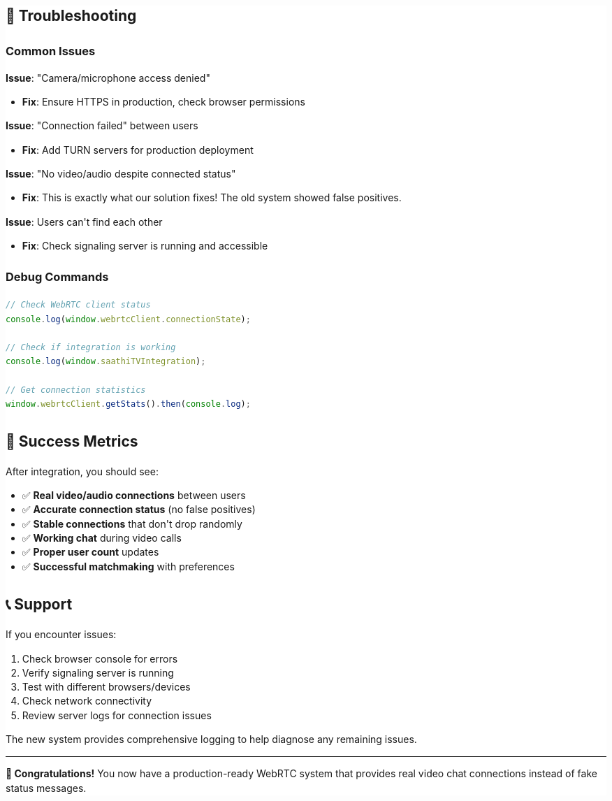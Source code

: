 ## 🔧 Troubleshooting

### Common Issues

**Issue**: "Camera/microphone access denied"
- **Fix**: Ensure HTTPS in production, check browser permissions

**Issue**: "Connection failed" between users
- **Fix**: Add TURN servers for production deployment

**Issue**: "No video/audio despite connected status"
- **Fix**: This is exactly what our solution fixes! The old system showed false positives.

**Issue**: Users can't find each other
- **Fix**: Check signaling server is running and accessible

### Debug Commands

```javascript
// Check WebRTC client status
console.log(window.webrtcClient.connectionState);

// Check if integration is working
console.log(window.saathiTVIntegration);

// Get connection statistics
window.webrtcClient.getStats().then(console.log);
```

## 🎯 Success Metrics

After integration, you should see:

- ✅ **Real video/audio connections** between users
- ✅ **Accurate connection status** (no false positives)
- ✅ **Stable connections** that don't drop randomly
- ✅ **Working chat** during video calls
- ✅ **Proper user count** updates
- ✅ **Successful matchmaking** with preferences

## 📞 Support

If you encounter issues:

1. Check browser console for errors
2. Verify signaling server is running
3. Test with different browsers/devices
4. Check network connectivity
5. Review server logs for connection issues

The new system provides comprehensive logging to help diagnose any remaining issues.

---

**🎉 Congratulations!** You now have a production-ready WebRTC system that provides real video chat connections instead of fake status messages.
